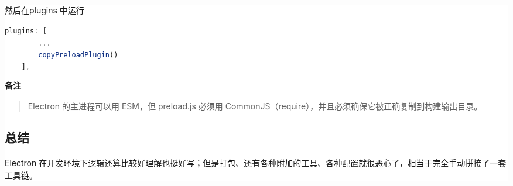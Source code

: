 然后在plugins 中运行

```js
plugins: [
        ...
        copyPreloadPlugin()
    ],
```

**备注**

> Electron 的主进程可以用 ESM，但 preload.js 必须用 CommonJS（require），并且必须确保它被正确复制到构建输出目录。

## 总结

Electron 在开发环境下逻辑还算比较好理解也挺好写；但是打包、还有各种附加的工具、各种配置就很恶心了，相当于完全手动拼接了一套工具链。
